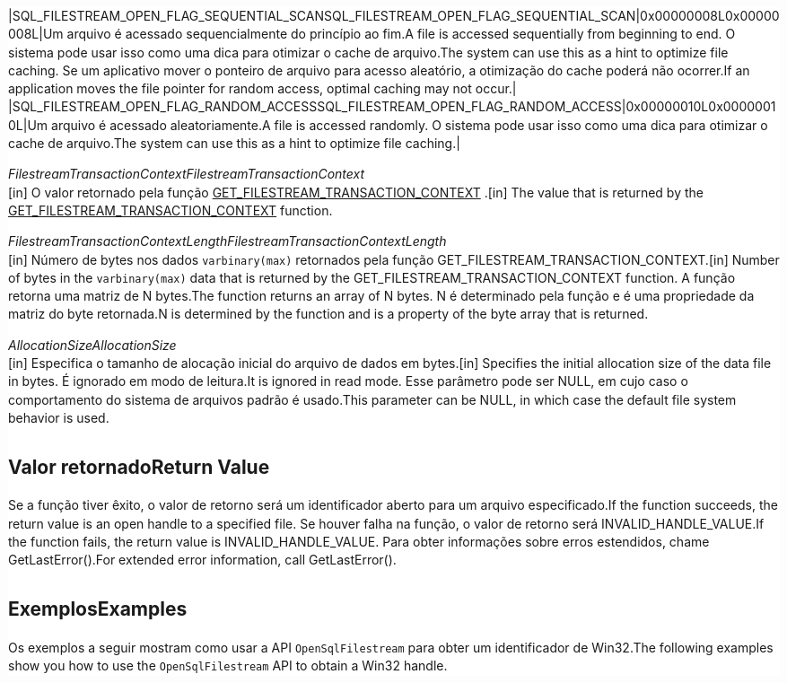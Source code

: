|<span data-ttu-id="c8249-155">SQL_FILESTREAM_OPEN_FLAG_SEQUENTIAL_SCAN</span><span class="sxs-lookup"><span data-stu-id="c8249-155">SQL_FILESTREAM_OPEN_FLAG_SEQUENTIAL_SCAN</span></span>|<span data-ttu-id="c8249-156">0x00000008L</span><span class="sxs-lookup"><span data-stu-id="c8249-156">0x00000008L</span></span>|<span data-ttu-id="c8249-157">Um arquivo é acessado sequencialmente do princípio ao fim.</span><span class="sxs-lookup"><span data-stu-id="c8249-157">A file is accessed sequentially from beginning to end.</span></span> <span data-ttu-id="c8249-158">O sistema pode usar isso como uma dica para otimizar o cache de arquivo.</span><span class="sxs-lookup"><span data-stu-id="c8249-158">The system can use this as a hint to optimize file caching.</span></span> <span data-ttu-id="c8249-159">Se um aplicativo mover o ponteiro de arquivo para acesso aleatório, a otimização do cache poderá não ocorrer.</span><span class="sxs-lookup"><span data-stu-id="c8249-159">If an application moves the file pointer for random access, optimal caching may not occur.</span></span>|  
|<span data-ttu-id="c8249-160">SQL_FILESTREAM_OPEN_FLAG_RANDOM_ACCESS</span><span class="sxs-lookup"><span data-stu-id="c8249-160">SQL_FILESTREAM_OPEN_FLAG_RANDOM_ACCESS</span></span>|<span data-ttu-id="c8249-161">0x00000010L</span><span class="sxs-lookup"><span data-stu-id="c8249-161">0x00000010L</span></span>|<span data-ttu-id="c8249-162">Um arquivo é acessado aleatoriamente.</span><span class="sxs-lookup"><span data-stu-id="c8249-162">A file is accessed randomly.</span></span> <span data-ttu-id="c8249-163">O sistema pode usar isso como uma dica para otimizar o cache de arquivo.</span><span class="sxs-lookup"><span data-stu-id="c8249-163">The system can use this as a hint to optimize file caching.</span></span>|  
  
 <span data-ttu-id="c8249-164">*FilestreamTransactionContext*</span><span class="sxs-lookup"><span data-stu-id="c8249-164">*FilestreamTransactionContext*</span></span>  
 <span data-ttu-id="c8249-165">[in] O valor retornado pela função [GET_FILESTREAM_TRANSACTION_CONTEXT](/sql/t-sql/functions/get-filestream-transaction-context-transact-sql) .</span><span class="sxs-lookup"><span data-stu-id="c8249-165">[in] The value that is returned by the [GET_FILESTREAM_TRANSACTION_CONTEXT](/sql/t-sql/functions/get-filestream-transaction-context-transact-sql) function.</span></span>  
  
 <span data-ttu-id="c8249-166">*FilestreamTransactionContextLength*</span><span class="sxs-lookup"><span data-stu-id="c8249-166">*FilestreamTransactionContextLength*</span></span>  
 <span data-ttu-id="c8249-167">[in] Número de bytes nos dados `varbinary(max)` retornados pela função GET_FILESTREAM_TRANSACTION_CONTEXT.</span><span class="sxs-lookup"><span data-stu-id="c8249-167">[in] Number of bytes in the `varbinary(max)` data that is returned by the GET_FILESTREAM_TRANSACTION_CONTEXT function.</span></span> <span data-ttu-id="c8249-168">A função retorna uma matriz de N bytes.</span><span class="sxs-lookup"><span data-stu-id="c8249-168">The function returns an array of N bytes.</span></span> <span data-ttu-id="c8249-169">N é determinado pela função e é uma propriedade da matriz do byte retornada.</span><span class="sxs-lookup"><span data-stu-id="c8249-169">N is determined by the function and is a property of the byte array that is returned.</span></span>  
  
 <span data-ttu-id="c8249-170">*AllocationSize*</span><span class="sxs-lookup"><span data-stu-id="c8249-170">*AllocationSize*</span></span>  
 <span data-ttu-id="c8249-171">[in] Especifica o tamanho de alocação inicial do arquivo de dados em bytes.</span><span class="sxs-lookup"><span data-stu-id="c8249-171">[in] Specifies the initial allocation size of the data file in bytes.</span></span> <span data-ttu-id="c8249-172">É ignorado em modo de leitura.</span><span class="sxs-lookup"><span data-stu-id="c8249-172">It is ignored in read mode.</span></span> <span data-ttu-id="c8249-173">Esse parâmetro pode ser NULL, em cujo caso o comportamento do sistema de arquivos padrão é usado.</span><span class="sxs-lookup"><span data-stu-id="c8249-173">This parameter can be NULL, in which case the default file system behavior is used.</span></span>  
  
## <a name="return-value"></a><span data-ttu-id="c8249-174">Valor retornado</span><span class="sxs-lookup"><span data-stu-id="c8249-174">Return Value</span></span>  
 <span data-ttu-id="c8249-175">Se a função tiver êxito, o valor de retorno será um identificador aberto para um arquivo especificado.</span><span class="sxs-lookup"><span data-stu-id="c8249-175">If the function succeeds, the return value is an open handle to a specified file.</span></span> <span data-ttu-id="c8249-176">Se houver falha na função, o valor de retorno será INVALID_HANDLE_VALUE.</span><span class="sxs-lookup"><span data-stu-id="c8249-176">If the function fails, the return value is INVALID_HANDLE_VALUE.</span></span> <span data-ttu-id="c8249-177">Para obter informações sobre erros estendidos, chame GetLastError().</span><span class="sxs-lookup"><span data-stu-id="c8249-177">For extended error information, call GetLastError().</span></span>  
  
## <a name="examples"></a><span data-ttu-id="c8249-178">Exemplos</span><span class="sxs-lookup"><span data-stu-id="c8249-178">Examples</span></span>  
 <span data-ttu-id="c8249-179">Os exemplos a seguir mostram como usar a API `OpenSqlFilestream` para obter um identificador de Win32.</span><span class="sxs-lookup"><span data-stu-id="c8249-179">The following examples show you how to use the `OpenSqlFilestream` API to obtain a Win32 handle.</span></span>  
  